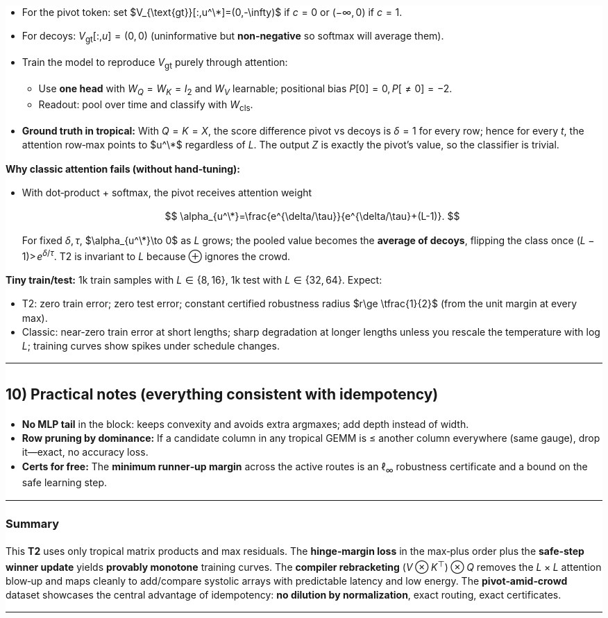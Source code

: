   * For the pivot token: set $V_{\text{gt}}[:,u^\*]=(0,-\infty)$ if $c=0$ or $(-\infty,0)$ if $c=1$.
  * For decoys: $V_{\text{gt}}[:,u]=(0,0)$ (uninformative but **non‑negative** so softmax will average them).
* Train the model to reproduce $V_{\text{gt}}$ purely through attention:

  * Use **one head** with $W_Q=W_K=I_2$ and $W_V$ learnable; positional bias $P[0]=0, P[\neq0]=-2$.
  * Readout: pool over time and classify with $W_{\text{cls}}$.
* **Ground truth in tropical:** With $Q=K=X$, the score difference pivot vs decoys is $\delta=1$ for every row; hence for every $t$, the attention row‑max points to $u^\*$ regardless of $L$. The output $Z$ is exactly the pivot’s value, so the classifier is trivial.

**Why classic attention fails (without hand‑tuning):**

* With dot‑product + softmax, the pivot receives attention weight

  $$
  \alpha_{u^\*}=\frac{e^{\delta/\tau}}{e^{\delta/\tau}+(L-1)}.
  $$

  For fixed $\delta,\tau$, $\alpha_{u^\*}\to 0$ as $L$ grows; the pooled value becomes the **average of decoys**, flipping the class once $(L-1)>\!e^{\delta/\tau}$. T2 is invariant to $L$ because $\oplus$ ignores the crowd.

**Tiny train/test:** 1k train samples with $L\in\{8,16\}$, 1k test with $L\in\{32,64\}$. Expect:

* T2: zero train error; zero test error; constant certified robustness radius $r\ge \tfrac{1}{2}$ (from the unit margin at every max).
* Classic: near‑zero train error at short lengths; sharp degradation at longer lengths unless you rescale the temperature with $\log L$; training curves show spikes under schedule changes.

---

## 10) Practical notes (everything consistent with idempotency)

* **No MLP tail** in the block: keeps convexity and avoids extra argmaxes; add depth instead of width.
* **Row pruning by dominance:** If a candidate column in any tropical GEMM is $\le$ another column everywhere (same gauge), drop it—exact, no accuracy loss.
* **Certs for free:** The **minimum runner‑up margin** across the active routes is an $\ell_\infty$ robustness certificate and a bound on the safe learning step.

---

### Summary

This **T2** uses only tropical matrix products and max residuals. The **hinge‑margin loss** in the max‑plus order plus the **safe‑step winner update** yields **provably monotone** training curves. The **compiler rebracketing** $(V\otimes K^\top)\otimes Q$ removes the $L\times L$ attention blow‑up and maps cleanly to add/compare systolic arrays with predictable latency and low energy. The **pivot‑amid‑crowd** dataset showcases the central advantage of idempotency: **no dilution by normalization**, exact routing, exact certificates.


---
